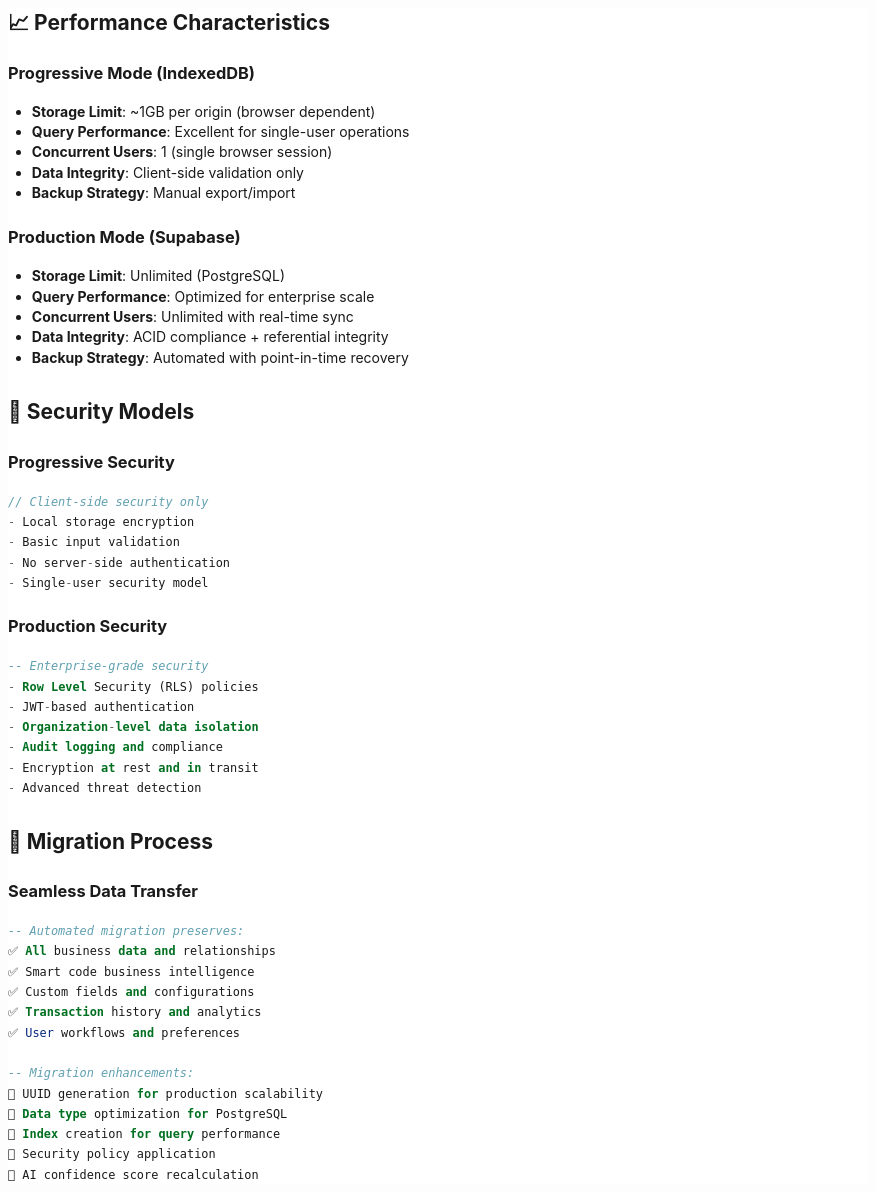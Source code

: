 ## 📈 Performance Characteristics

### Progressive Mode (IndexedDB)
- **Storage Limit**: ~1GB per origin (browser dependent)
- **Query Performance**: Excellent for single-user operations
- **Concurrent Users**: 1 (single browser session)
- **Data Integrity**: Client-side validation only
- **Backup Strategy**: Manual export/import

### Production Mode (Supabase)
- **Storage Limit**: Unlimited (PostgreSQL)
- **Query Performance**: Optimized for enterprise scale
- **Concurrent Users**: Unlimited with real-time sync
- **Data Integrity**: ACID compliance + referential integrity
- **Backup Strategy**: Automated with point-in-time recovery

## 🔐 Security Models

### Progressive Security
```javascript
// Client-side security only
- Local storage encryption
- Basic input validation
- No server-side authentication
- Single-user security model
```

### Production Security
```sql
-- Enterprise-grade security
- Row Level Security (RLS) policies
- JWT-based authentication
- Organization-level data isolation
- Audit logging and compliance
- Encryption at rest and in transit
- Advanced threat detection
```

## 🚀 Migration Process

### Seamless Data Transfer
```sql
-- Automated migration preserves:
✅ All business data and relationships
✅ Smart code business intelligence
✅ Custom fields and configurations
✅ Transaction history and analytics
✅ User workflows and preferences

-- Migration enhancements:
🎯 UUID generation for production scalability
🎯 Data type optimization for PostgreSQL
🎯 Index creation for query performance
🎯 Security policy application
🎯 AI confidence score recalculation
```

